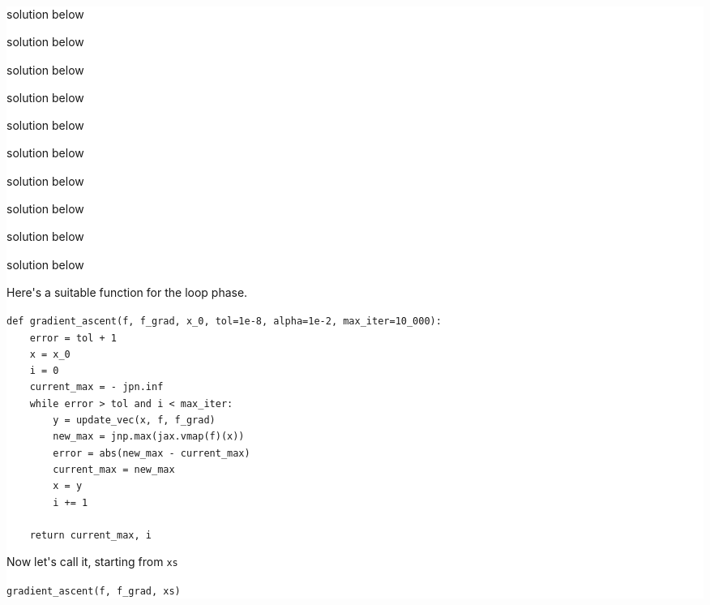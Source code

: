 solution below

solution below

solution below

solution below

solution below

solution below

solution below

solution below

solution below

solution below


Here's a suitable function for the loop phase.

```{code-cell} ipython3
def gradient_ascent(f, f_grad, x_0, tol=1e-8, alpha=1e-2, max_iter=10_000):
    error = tol + 1
    x = x_0
    i = 0
    current_max = - jpn.inf
    while error > tol and i < max_iter:
        y = update_vec(x, f, f_grad)
        new_max = jnp.max(jax.vmap(f)(x))
        error = abs(new_max - current_max)
        current_max = new_max
        x = y
        i += 1
        
    return current_max, i
```

Now let's call it, starting from `xs`


```{code-cell} ipython3
gradient_ascent(f, f_grad, xs)
```
